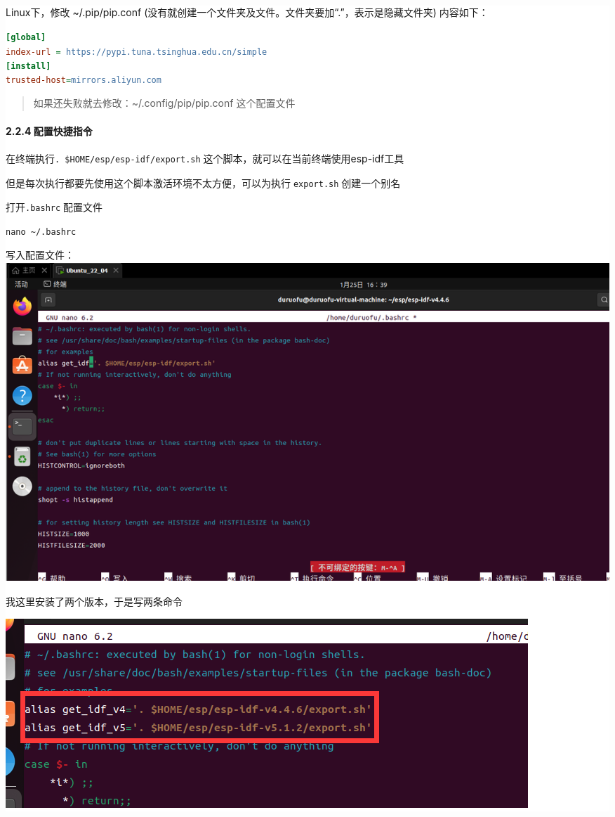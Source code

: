 Linux下，修改 ~/.pip/pip.conf (没有就创建一个文件夹及文件。文件夹要加“.”，表示是隐藏文件夹)
内容如下：

```ini
[global]
index-url = https://pypi.tuna.tsinghua.edu.cn/simple
[install]
trusted-host=mirrors.aliyun.com
```

> 如果还失败就去修改：~/.config/pip/pip.conf 这个配置文件

#### 2.2.4  配置快捷指令

在终端执行`. $HOME/esp/esp-idf/export.sh`  这个脚本，就可以在当前终端使用esp-idf工具

但是每次执行都要先使用这个脚本激活环境不太方便，可以为执行 `export.sh` 创建一个别名

打开`.bashrc` 配置文件
```
nano ~/.bashrc
```

写入配置文件：
![](attachments/20240125164001.png)

我这里安装了两个版本，于是写两条命令

![](attachments/20240125164248.png)
